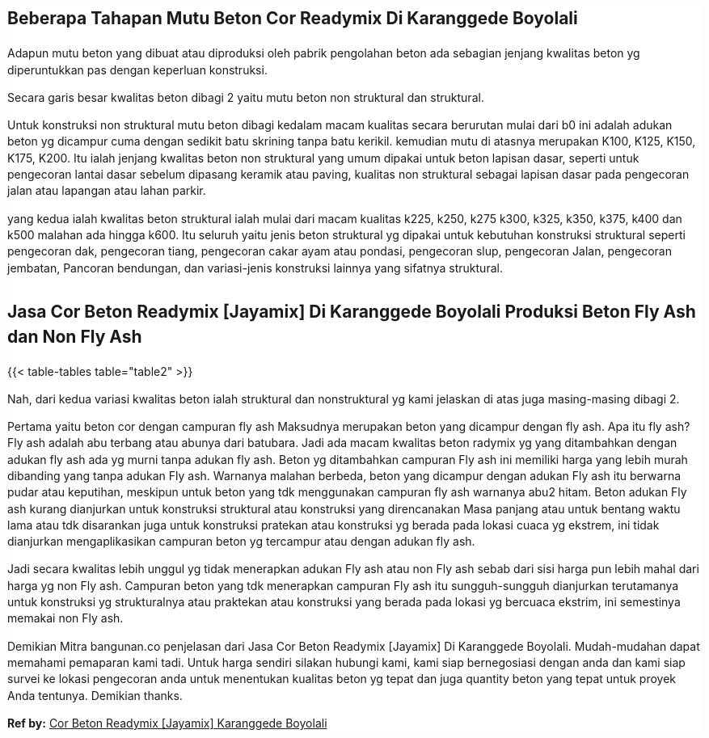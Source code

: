 ## Beberapa Tahapan Mutu Beton Cor Readymix Di Karanggede Boyolali

Adapun mutu beton yang dibuat atau diproduksi oleh pabrik pengolahan beton ada sebagian jenjang kwalitas beton yg diperuntukkan pas dengan keperluan konstruksi.

Secara garis besar kwalitas beton dibagi 2 yaitu mutu beton non struktural dan struktural.

Untuk konstruksi non struktural mutu beton dibagi kedalam macam kualitas secara berurutan mulai dari b0 ini adalah adukan beton yg dicampur cuma dengan sedikit batu skrining tanpa batu kerikil. kemudian mutu di atasnya merupakan K100, K125, K150, K175, K200. Itu ialah jenjang kwalitas beton non struktural yang umum dipakai untuk beton lapisan dasar, seperti untuk pengecoran lantai dasar sebelum dipasang keramik atau paving, kualitas non struktural sebagai lapisan dasar pada pengecoran jalan atau lapangan atau lahan parkir.

yang kedua ialah kwalitas beton struktural ialah mulai dari macam kualitas k225, k250, k275 k300, k325, k350, k375, k400 dan k500 malahan ada hingga k600. Itu seluruh yaitu jenis beton struktural yg dipakai untuk kebutuhan konstruksi struktural seperti pengecoran dak, pengecoran tiang, pengecoran cakar ayam atau pondasi, pengecoran slup, pengecoran Jalan, pengecoran jembatan, Pancoran bendungan, dan variasi-jenis konstruksi lainnya yang sifatnya struktural.

## Jasa Cor Beton Readymix \[Jayamix\] Di Karanggede Boyolali Produksi Beton Fly Ash dan Non Fly Ash

{{< table-tables table="table2" >}}

Nah, dari kedua variasi kwalitas beton ialah struktural dan nonstruktural yg kami jelaskan di atas juga masing-masing dibagi 2.

Pertama yaitu beton cor dengan campuran fly ash Maksudnya merupakan beton yang dicampur dengan fly ash. Apa itu fly ash? Fly ash adalah abu terbang atau abunya dari batubara. Jadi ada macam kwalitas beton radymix yg yang ditambahkan dengan adukan fly ash ada yg murni tanpa adukan fly ash. Beton yg ditambahkan campuran Fly ash ini memiliki harga yang lebih murah dibanding yang tanpa adukan Fly ash. Warnanya malahan berbeda, beton yang dicampur dengan adukan Fly ash itu berwarna pudar atau keputihan, meskipun untuk beton yang tdk menggunakan campuran fly ash warnanya abu2 hitam. Beton adukan Fly ash kurang dianjurkan untuk konstruksi struktural atau konstruksi yang direncanakan Masa panjang atau untuk bentang waktu lama atau tdk disarankan juga untuk konstruksi pratekan atau konstruksi yg berada pada lokasi cuaca yg ekstrem, ini tidak dianjurkan mengaplikasikan campuran beton yg tercampur atau dengan adukan fly ash.

Jadi secara kwalitas lebih unggul yg tidak menerapkan adukan Fly ash atau non Fly ash sebab dari sisi harga pun lebih mahal dari harga yg non Fly ash. Campuran beton yang tdk menerapkan campuran Fly ash itu sungguh-sungguh dianjurkan terutamanya untuk konstruksi yg strukturalnya atau praktekan atau konstruksi yang berada pada lokasi yg bercuaca ekstrim, ini semestinya memakai non Fly ash.

Demikian Mitra bangunan.co penjelasan dari Jasa Cor Beton Readymix \[Jayamix\] Di Karanggede Boyolali. Mudah-mudahan dapat memahami pemaparan kami tadi. Untuk harga sendiri silakan hubungi kami, kami siap bernegosiasi dengan anda dan kami siap survei ke lokasi pengecoran anda untuk menentukan kualitas beton yg tepat dan juga quantity beton yang tepat untuk proyek Anda tentunya. Demikian thanks.

**Ref by:** [Cor Beton Readymix [Jayamix] Karanggede Boyolali](https://id.wikipedia.org/wiki/Cor)
